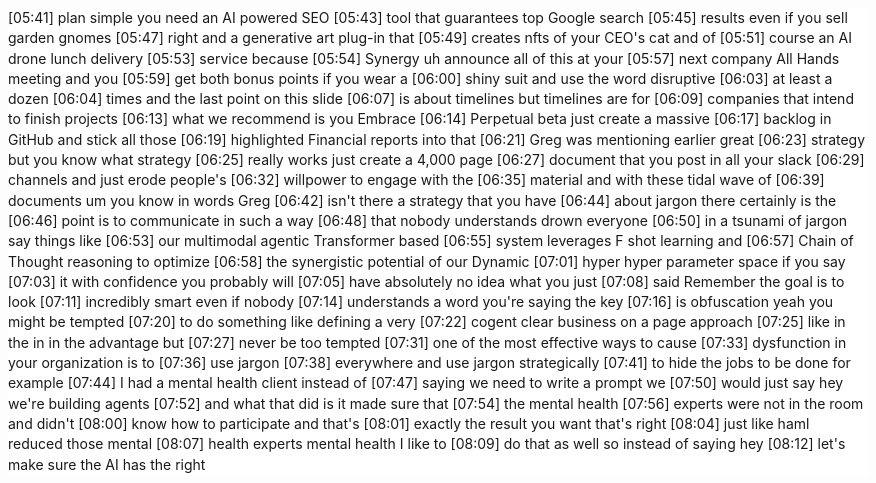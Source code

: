 [05:41] plan simple you need an AI powered SEO
[05:43] tool that guarantees top Google search
[05:45] results even if you sell garden gnomes
[05:47] right and a generative art plug-in that
[05:49] creates nfts of your CEO's cat and of
[05:51] course an AI drone lunch delivery
[05:53] service because
[05:54] Synergy uh announce all of this at your
[05:57] next company All Hands meeting and you
[05:59] get both bonus points if you wear a
[06:00] shiny suit and use the word disruptive
[06:03] at least a dozen
[06:04] times and the last point on this slide
[06:07] is about timelines but timelines are for
[06:09] companies that intend to finish projects
[06:13] what we recommend is you Embrace
[06:14] Perpetual beta just create a massive
[06:17] backlog in GitHub and stick all those
[06:19] highlighted Financial reports into that
[06:21] Greg was mentioning earlier great
[06:23] strategy but you know what strategy
[06:25] really works just create a 4,000 page
[06:27] document that you post in all your slack
[06:29] channels and just erode people's
[06:32] willpower to engage with the
[06:35] material and with these tidal wave of
[06:39] documents um you know in words Greg
[06:42] isn't there a strategy that you have
[06:44] about jargon there certainly is the
[06:46] point is to communicate in such a way
[06:48] that nobody understands drown everyone
[06:50] in a tsunami of jargon say things like
[06:53] our multimodal agentic Transformer based
[06:55] system leverages F shot learning and
[06:57] Chain of Thought reasoning to optimize
[06:58] the synergistic potential of our Dynamic
[07:01] hyper hyper parameter space if you say
[07:03] it with confidence you probably will
[07:05] have absolutely no idea what you just
[07:08] said Remember the goal is to look
[07:11] incredibly smart even if nobody
[07:14] understands a word you're saying the key
[07:16] is obfuscation yeah you might be tempted
[07:20] to do something like defining a very
[07:22] cogent clear business on a page approach
[07:25] like in the in in the advantage but
[07:27] never be too tempted
[07:31] one of the most effective ways to cause
[07:33] dysfunction in your organization is to
[07:36] use jargon
[07:38] everywhere and use jargon strategically
[07:41] to hide the jobs to be done for example
[07:44] I had a mental health client instead of
[07:47] saying we need to write a prompt we
[07:50] would just say hey we're building agents
[07:52] and what that did is it made sure that
[07:54] the mental health
[07:56] experts were not in the room and didn't
[08:00] know how to participate and that's
[08:01] exactly the result you want that's right
[08:04] just like haml reduced those mental
[08:07] health experts mental health I like to
[08:09] do that as well so instead of saying hey
[08:12] let's make sure the AI has the right